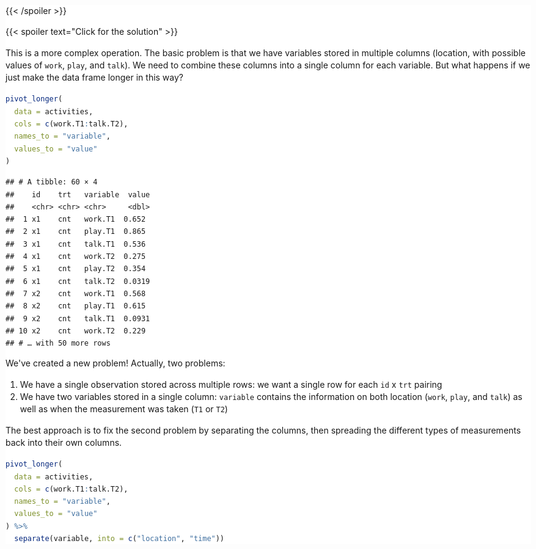 {{< /spoiler >}}

{{< spoiler text="Click for the solution" >}}

This is a more complex operation. The basic problem is that we have variables stored in multiple columns (location, with possible values of `work`, `play`, and `talk`). We need to combine these columns into a single column for each variable. But what happens if we just make the data frame longer in this way?


```r
pivot_longer(
  data = activities,
  cols = c(work.T1:talk.T2),
  names_to = "variable",
  values_to = "value"
)
```

```
## # A tibble: 60 × 4
##    id    trt   variable  value
##    <chr> <chr> <chr>     <dbl>
##  1 x1    cnt   work.T1  0.652 
##  2 x1    cnt   play.T1  0.865 
##  3 x1    cnt   talk.T1  0.536 
##  4 x1    cnt   work.T2  0.275 
##  5 x1    cnt   play.T2  0.354 
##  6 x1    cnt   talk.T2  0.0319
##  7 x2    cnt   work.T1  0.568 
##  8 x2    cnt   play.T1  0.615 
##  9 x2    cnt   talk.T1  0.0931
## 10 x2    cnt   work.T2  0.229 
## # … with 50 more rows
```

We've created a new problem! Actually, two problems:

1. We have a single observation stored across multiple rows: we want a single row for each `id` x `trt` pairing
2. We have two variables stored in a single column: `variable` contains the information on both location (`work`, `play`, and `talk`) as well as when the measurement was taken (`T1` or `T2`)

The best approach is to fix the second problem by separating the columns, then spreading the different types of measurements back into their own columns.


```r
pivot_longer(
  data = activities,
  cols = c(work.T1:talk.T2),
  names_to = "variable",
  values_to = "value"
) %>%
  separate(variable, into = c("location", "time"))
```
